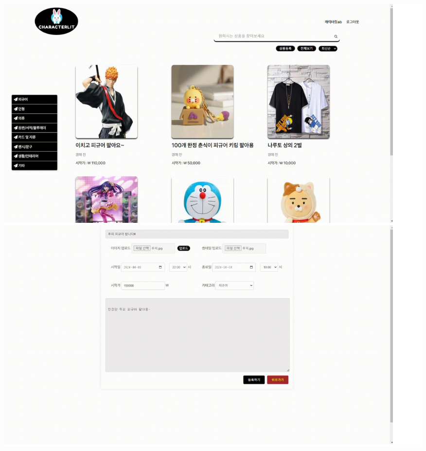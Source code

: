 <img src="./RMimg/상품등록1.gif" alt="input" width="800px" height="450px">
<br />
<img src="./RMimg/상품등록2.gif" alt="input" width="800px" height="450px">
<br />
